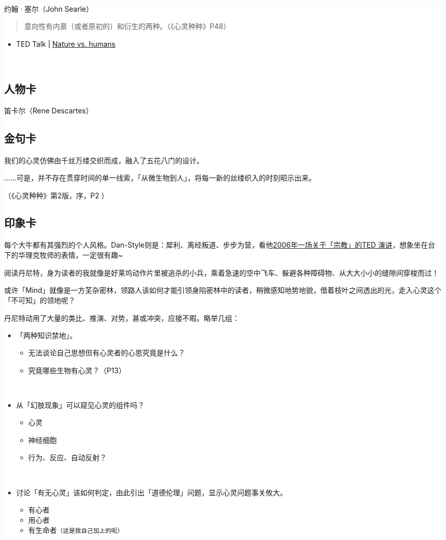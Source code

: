 约翰 · 塞尔（John Searle）

> 意向性有内禀（或者原初的）和衍生的两种。（《心灵种种》P48）

- TED Talk | [Nature vs. humans](https://www.ted.com/talks/paul_maccready_on_nature_vs_humans#t-33569)

  ​



## 人物卡

笛卡尔（Rene Descartes）





## 金句卡

我们的心灵仿佛由千丝万缕交织而成，融入了五花八门的设计。

……可是，并不存在贯穿时间的单一线索，「从微生物到人」，将每一新的丝缕织入的时刻昭示出来。

（《心灵种种》第2版，序，P2 ）



## 印象卡

每个大牛都有其强烈的个人风格。Dan-Style则是：犀利、离经叛道、步步为营，看他[2006年一场关于「宗教」的TED 演讲](https://www.ted.com/talks/dan_dennett_s_response_to_rick_warren#t-1039029)，想象坐在台下的华理克牧师的表情，一定很有趣~

阅读丹尼特，身为读者的我就像是好莱坞动作片里被追杀的小兵，乘着急速的空中飞车、躲避各种障碍物、从大大小小的缝隙间穿梭而过！

或许「Mind」就像是一方芜杂密林，领路人该如何才能引领身陷密林中的读者，稍微感知地势地貌，借着枝叶之间透出的光，走入心灵这个「不可知」的领地呢？



丹尼特动用了大量的类比、推演、对势，甚或冲突，应接不暇。略举几组：

- 「两种知识禁地」。

  - 无法谈论自己思想但有心灵者的心思究竟是什么？

  - 究竟哪些生物有心灵？（P13）

    ​

- 从「幻肢现象」可以窥见心灵的组件吗？

  - 心灵

  - 神经细胞

  - 行为、反应、自动反射？

    ​

- 讨论「有无心灵」该如何判定，由此引出「道德伦理」问题，显示心灵问题事关攸大。

  - 有心者
  - 用心者
  - 有生命者`（这是我自己加上的呃）`
